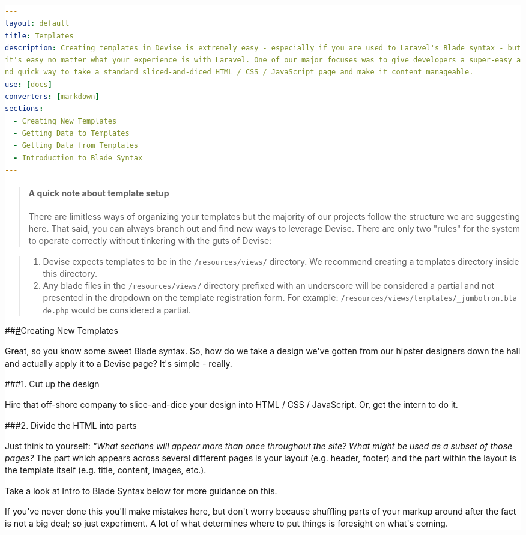 ```yaml
---
layout: default
title: Templates
description: Creating templates in Devise is extremely easy - especially if you are used to Laravel's Blade syntax - but it's easy no matter what your experience is with Laravel. One of our major focuses was to give developers a super-easy and quick way to take a standard sliced-and-diced HTML / CSS / JavaScript page and make it content manageable.
use: [docs]
converters: [markdown]
sections:
  - Creating New Templates
  - Getting Data to Templates
  - Getting Data from Templates
  - Introduction to Blade Syntax
---
```


> #### A quick note about template setup
> There are limitless ways of organizing your templates but the majority of our projects follow the structure we are suggesting here. That said, you can always branch out and find new ways to leverage Devise. There are only two "rules" for the system to operate correctly without tinkering with the guts of Devise:

> 1. Devise expects templates to be in the ```/resources/views/``` directory. We recommend creating a templates directory inside this directory.
> 2. Any blade files in the ```/resources/views/``` directory prefixed with an underscore will be considered a partial and not presented in the dropdown on the template registration form. For example: ```/resources/views/templates/_jumbotron.blade.php``` would be considered a partial.


##<a name="creating-new-templates" class="ia"></a>[#](#creating-new-templates)Creating New Templates

Great, so you know some sweet Blade syntax. So, how do we take a design we've gotten from our hipster designers down the hall and actually apply it to a Devise page? It's simple - really.

###1. Cut up the design

Hire that off-shore company to slice-and-dice your design into HTML / CSS / JavaScript. Or, get the intern to do it.

###2. Divide the HTML into parts

Just think to yourself: *"What sections will appear more than once throughout the site? What might be used as a subset of those pages?* The part which appears across several different pages is your layout (e.g. header, footer) and the part within the layout is the template itself (e.g. title, content, images, etc.).

Take a look at [Intro to Blade Syntax](#introduction-to-blade-syntax) below for more guidance on this.

If you've never done this you'll make mistakes here, but don't worry because shuffling parts of your markup around after the fact is not a big deal; so just experiment. A lot of what determines where to put things is foresight on what's coming.
